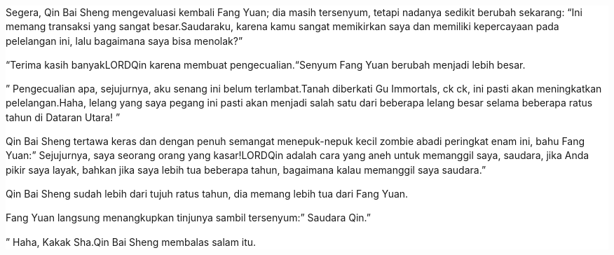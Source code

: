 Segera, Qin Bai Sheng mengevaluasi kembali Fang Yuan; dia masih tersenyum, tetapi nadanya sedikit berubah sekarang: “Ini memang transaksi yang sangat besar.Saudaraku, karena kamu sangat memikirkan saya dan memiliki kepercayaan pada pelelangan ini, lalu bagaimana saya bisa menolak?”

“Terima kasih banyakLORDQin karena membuat pengecualian.“Senyum Fang Yuan berubah menjadi lebih besar.

” Pengecualian apa, sejujurnya, aku senang ini belum terlambat.Tanah diberkati Gu Immortals, ck ck, ini pasti akan meningkatkan pelelangan.Haha, lelang yang saya pegang ini pasti akan menjadi salah satu dari beberapa lelang besar selama beberapa ratus tahun di Dataran Utara! ”

Qin Bai Sheng tertawa keras dan dengan penuh semangat menepuk-nepuk kecil zombie abadi peringkat enam ini, bahu Fang Yuan:” Sejujurnya, saya seorang orang yang kasar!LORDQin adalah cara yang aneh untuk memanggil saya, saudara, jika Anda pikir saya layak, bahkan jika saya lebih tua beberapa tahun, bagaimana kalau memanggil saya saudara.”

Qin Bai Sheng sudah lebih dari tujuh ratus tahun, dia memang lebih tua dari Fang Yuan.

Fang Yuan langsung menangkupkan tinjunya sambil tersenyum:” Saudara Qin.”

” Haha, Kakak Sha.Qin Bai Sheng membalas salam itu.